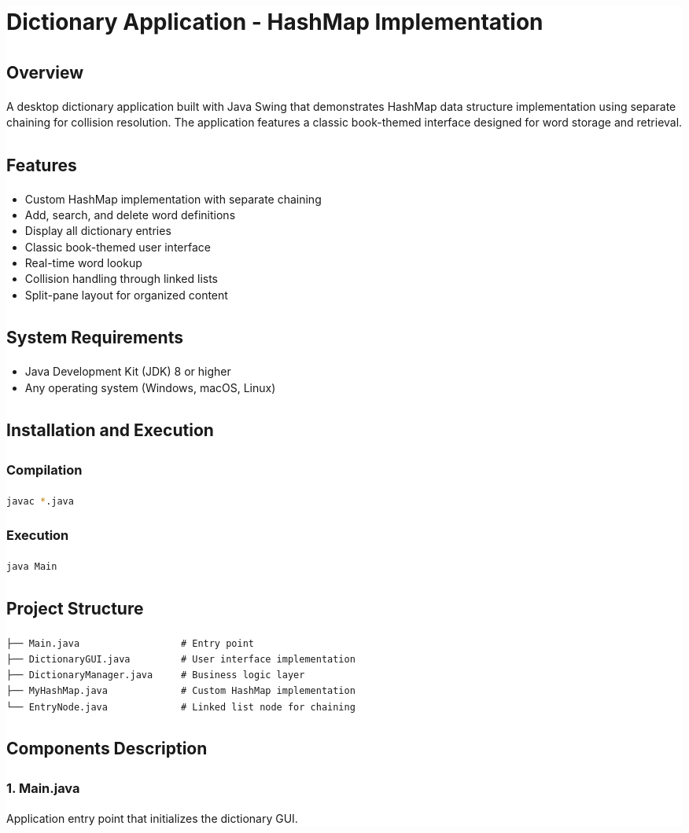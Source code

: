 # Dictionary Application - HashMap Implementation

## Overview

A desktop dictionary application built with Java Swing that demonstrates HashMap data structure implementation using separate chaining for collision resolution. The application features a classic book-themed interface designed for word storage and retrieval.

## Features

- Custom HashMap implementation with separate chaining
- Add, search, and delete word definitions
- Display all dictionary entries
- Classic book-themed user interface
- Real-time word lookup
- Collision handling through linked lists
- Split-pane layout for organized content

## System Requirements

- Java Development Kit (JDK) 8 or higher
- Any operating system (Windows, macOS, Linux)

## Installation and Execution

### Compilation
```bash
javac *.java
```

### Execution
```bash
java Main
```

## Project Structure

```
├── Main.java                  # Entry point
├── DictionaryGUI.java         # User interface implementation
├── DictionaryManager.java     # Business logic layer
├── MyHashMap.java             # Custom HashMap implementation
└── EntryNode.java             # Linked list node for chaining
```

## Components Description

### 1. Main.java
Application entry point that initializes the dictionary GUI.
